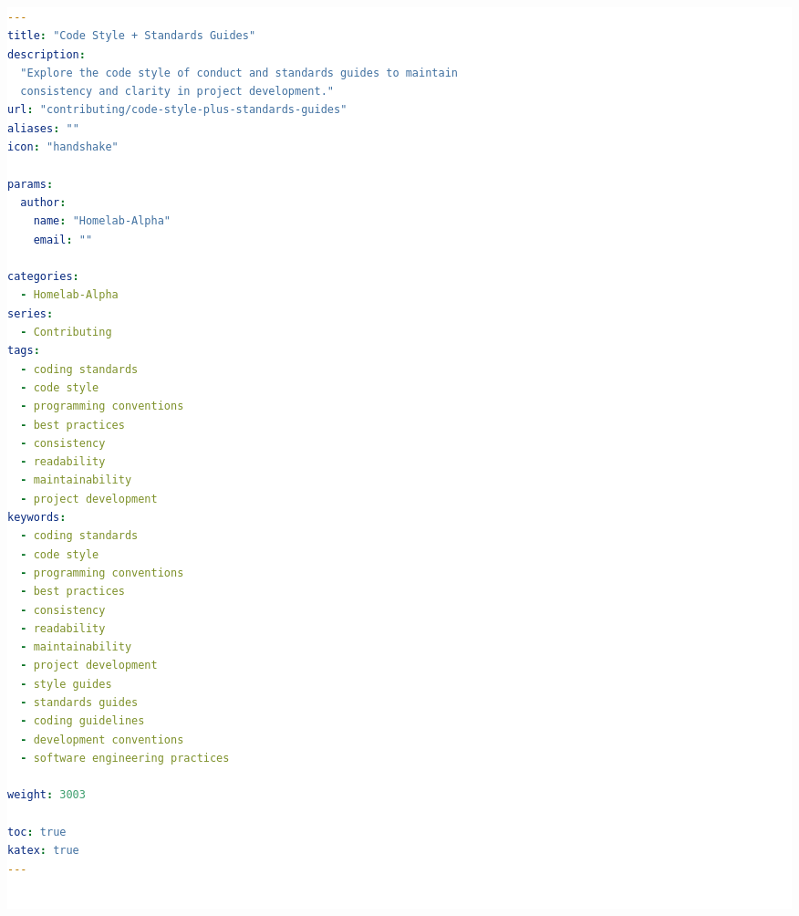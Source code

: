 ```yaml
---
title: "Code Style + Standards Guides"
description:
  "Explore the code style of conduct and standards guides to maintain
  consistency and clarity in project development."
url: "contributing/code-style-plus-standards-guides"
aliases: ""
icon: "handshake"

params:
  author:
    name: "Homelab-Alpha"
    email: ""

categories:
  - Homelab-Alpha
series:
  - Contributing
tags:
  - coding standards
  - code style
  - programming conventions
  - best practices
  - consistency
  - readability
  - maintainability
  - project development
keywords:
  - coding standards
  - code style
  - programming conventions
  - best practices
  - consistency
  - readability
  - maintainability
  - project development
  - style guides
  - standards guides
  - coding guidelines
  - development conventions
  - software engineering practices

weight: 3003

toc: true
katex: true
---
```


<br />
